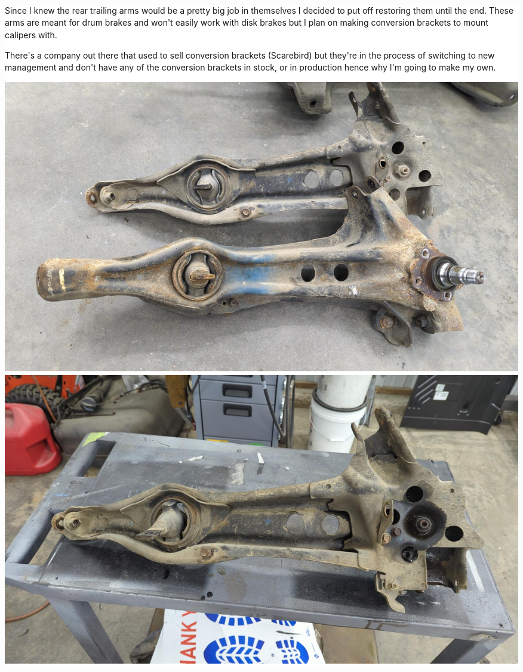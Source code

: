 Since I knew the rear trailing arms would be a pretty big job in themselves I decided to put off restoring them until the end. These arms are meant for drum brakes and won't easily work with disk brakes but I plan on making conversion brackets to mount calipers with.

There's a company out there that used to sell conversion brackets (Scarebird) but they're in the process of switching to new management and don't have any of the conversion brackets in stock, or in production hence why I'm going to make my own.

![](images/59.jpg)
![](images/60.jpg)
